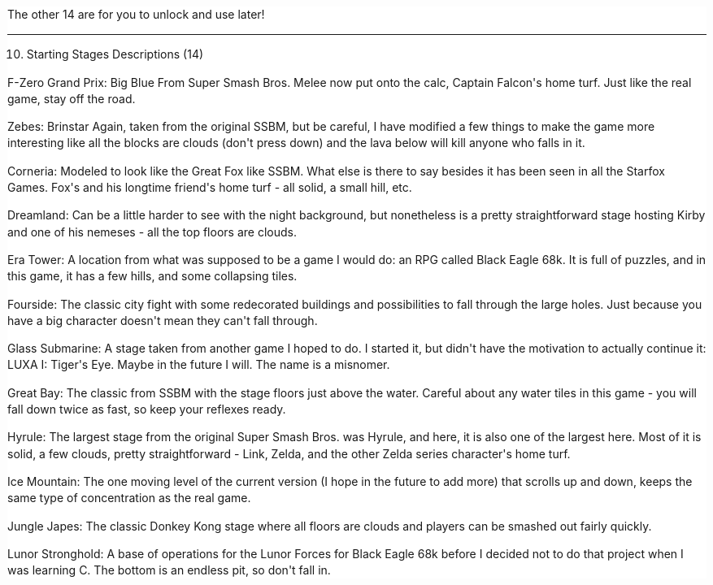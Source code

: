 The other 14 are for you to unlock and use later!


*************************************************************************************************

10. Starting Stages Descriptions (14)

F-Zero Grand Prix: Big Blue
From Super Smash Bros. Melee now put onto the calc, Captain Falcon's home turf. Just like the 
real game, stay off the road.

Zebes: Brinstar
Again, taken from the original SSBM, but be careful, I have modified a few things to make the 
game more interesting like all the blocks are clouds (don't press down) and the lava below will
kill anyone who falls in it.

Corneria:
Modeled to look like the Great Fox like SSBM. What else is there to say besides it has been
seen in all the Starfox Games. Fox's and his longtime friend's home turf - all solid, a small 
hill, etc.

Dreamland:
Can be a little harder to see with the night background, but nonetheless is a pretty
straightforward stage hosting Kirby and one of his nemeses - all the top floors are clouds.

Era Tower:
A location from what was supposed to be a game I would do: an RPG called Black Eagle 68k. It is
full of puzzles, and in this game, it has a few hills, and some collapsing tiles.

Fourside:
The classic city fight with some redecorated buildings and possibilities to fall through the large
holes. Just because you have a big character doesn't mean they can't fall through.

Glass Submarine:
A stage taken from another game I hoped to do. I started it, but didn't have the motivation to
actually continue it: LUXA I: Tiger's Eye. Maybe in the future I will. The name is a misnomer.

Great Bay:
The classic from SSBM with the stage floors just above the water. Careful about any water tiles
in this game - you will fall down twice as fast, so keep your reflexes ready.

Hyrule:
The largest stage from the original Super Smash Bros. was Hyrule, and here, it is also one of the
largest here. Most of it is solid, a few clouds, pretty straightforward - Link, Zelda, and the
other Zelda series character's home turf.

Ice Mountain:
The one moving level of the current version (I hope in the future to add more) that scrolls up
and down, keeps the same type of concentration as the real game.

Jungle Japes:
The classic Donkey Kong stage where all floors are clouds and players can be smashed out fairly
quickly.

Lunor Stronghold:
A base of operations for the Lunor Forces for Black Eagle 68k before I decided not to do that
project when I was learning C. The bottom is an endless pit, so don't fall in.
